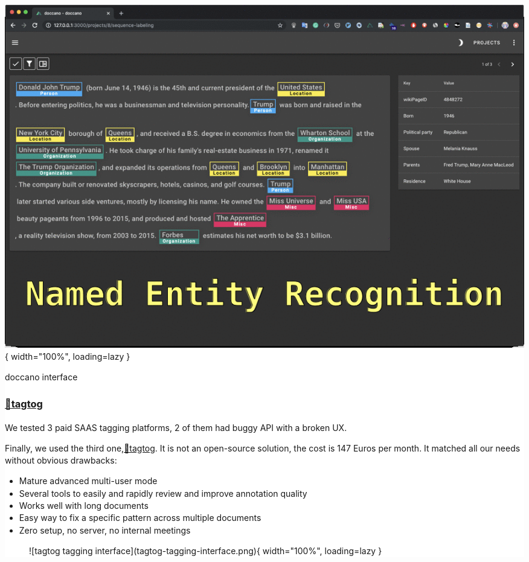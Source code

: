   ![doccano interface](doccano-interface.png){ width="100%", loading=lazy }
  <figcaption>doccano interface</figcaption>
</figure>

### [🍃tagtog](https://medium.com/u/72d1dec46312?source=post_page-----d4ab01b2d4c3--------------------------------)

We tested 3 paid SAAS tagging platforms, 2 of them had buggy API with a broken UX.

Finally, we used the third
one,[🍃tagtog](https://medium.com/u/72d1dec46312?source=post_page-----d4ab01b2d4c3--------------------------------). It
is not an open-source solution, the cost is 147 Euros per month. It matched all our needs without obvious drawbacks:

- Mature advanced multi-user mode
- Several tools to easily and rapidly review and improve annotation quality
- Works well with long documents
- Easy way to fix a specific pattern across multiple documents
- Zero setup, no server, no internal meetings

<figure markdown>
  ![tagtog tagging interface](tagtog-tagging-interface.png){ width="100%", loading=lazy }